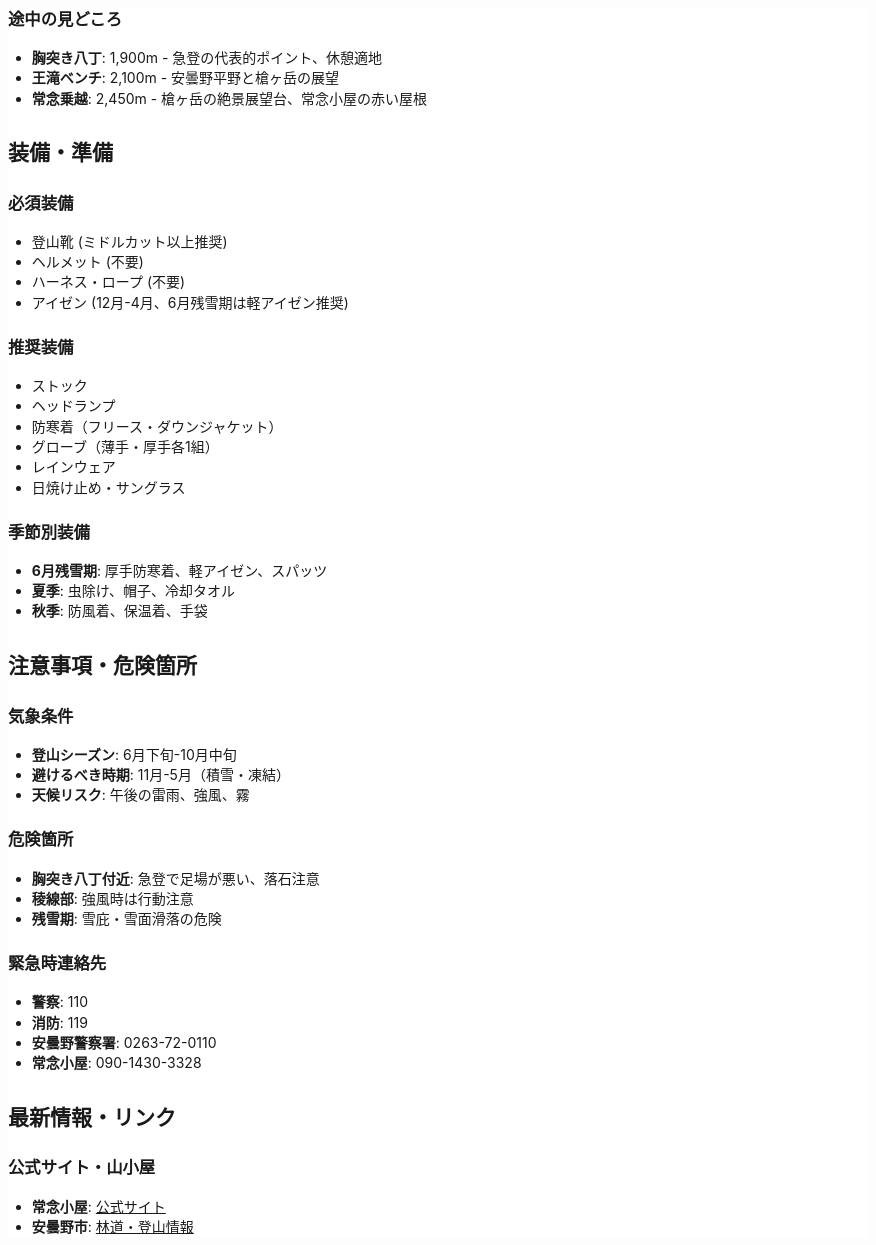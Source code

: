 ### 途中の見どころ
- **胸突き八丁**: 1,900m - 急登の代表的ポイント、休憩適地
- **王滝ベンチ**: 2,100m - 安曇野平野と槍ヶ岳の展望
- **常念乗越**: 2,450m - 槍ヶ岳の絶景展望台、常念小屋の赤い屋根

## 装備・準備

### 必須装備
- 登山靴 (ミドルカット以上推奨)
- ヘルメット (不要)
- ハーネス・ロープ (不要)
- アイゼン (12月-4月、6月残雪期は軽アイゼン推奨)

### 推奨装備
- ストック
- ヘッドランプ
- 防寒着（フリース・ダウンジャケット）
- グローブ（薄手・厚手各1組）
- レインウェア
- 日焼け止め・サングラス

### 季節別装備
- **6月残雪期**: 厚手防寒着、軽アイゼン、スパッツ
- **夏季**: 虫除け、帽子、冷却タオル
- **秋季**: 防風着、保温着、手袋

## 注意事項・危険箇所

### 気象条件
- **登山シーズン**: 6月下旬-10月中旬
- **避けるべき時期**: 11月-5月（積雪・凍結）
- **天候リスク**: 午後の雷雨、強風、霧

### 危険箇所
- **胸突き八丁付近**: 急登で足場が悪い、落石注意
- **稜線部**: 強風時は行動注意
- **残雪期**: 雪庇・雪面滑落の危険

### 緊急時連絡先
- **警察**: 110
- **消防**: 119
- **安曇野警察署**: 0263-72-0110
- **常念小屋**: 090-1430-3328

## 最新情報・リンク

### 公式サイト・山小屋
- **常念小屋**: [公式サイト](https://www.mt-jonen.com/)
- **安曇野市**: [林道・登山情報](https://www.city.azumino.nagano.jp/)
